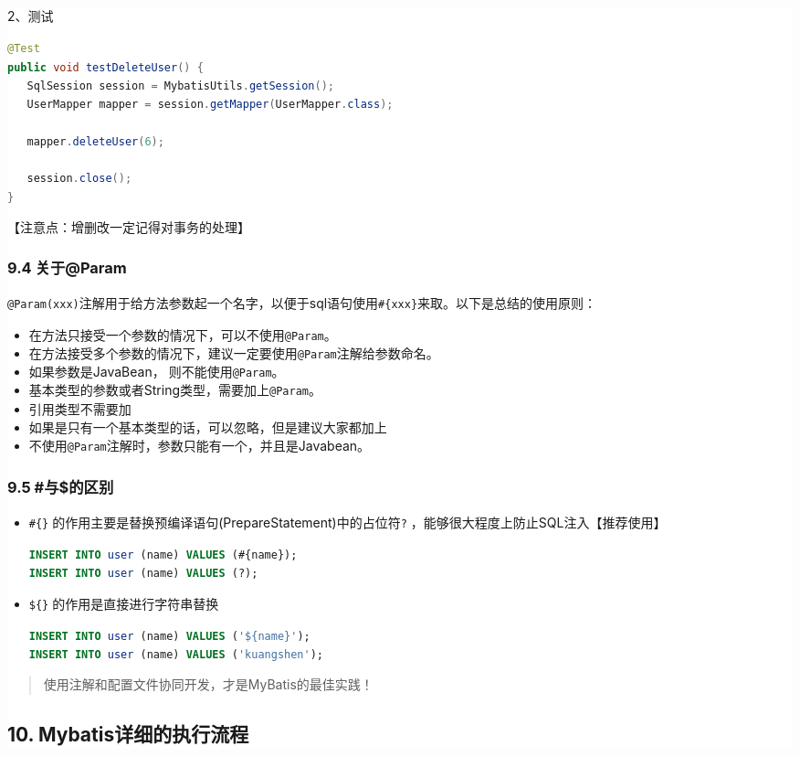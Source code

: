 2、测试

```java
@Test
public void testDeleteUser() {
   SqlSession session = MybatisUtils.getSession();
   UserMapper mapper = session.getMapper(UserMapper.class);

   mapper.deleteUser(6);
   
   session.close();
}
```

【注意点：增删改一定记得对事务的处理】

### 9.4 关于@Param

`@Param(xxx)`注解用于给方法参数起一个名字，以便于sql语句使用`#{xxx}`来取。以下是总结的使用原则：

- 在方法只接受一个参数的情况下，可以不使用`@Param`。
- 在方法接受多个参数的情况下，建议一定要使用`@Param`注解给参数命名。
- 如果参数是JavaBean， 则不能使用`@Param`。
- 基本类型的参数或者String类型，需要加上`@Param`。
- 引用类型不需要加
- 如果是只有一个基本类型的话，可以忽略，但是建议大家都加上
- 不使用`@Param`注解时，参数只能有一个，并且是Javabean。

### 9.5 #与$的区别

- `#{}` 的作用主要是替换预编译语句(PrepareStatement)中的占位符`?` ，能够很大程度上防止SQL注入【推荐使用】

  ```sql
  INSERT INTO user (name) VALUES (#{name});
  INSERT INTO user (name) VALUES (?);
  ```

- `${}` 的作用是直接进行字符串替换

  ```sql
  INSERT INTO user (name) VALUES ('${name}');
  INSERT INTO user (name) VALUES ('kuangshen');
  ```

> 使用注解和配置文件协同开发，才是MyBatis的最佳实践！

## 10. Mybatis详细的执行流程
